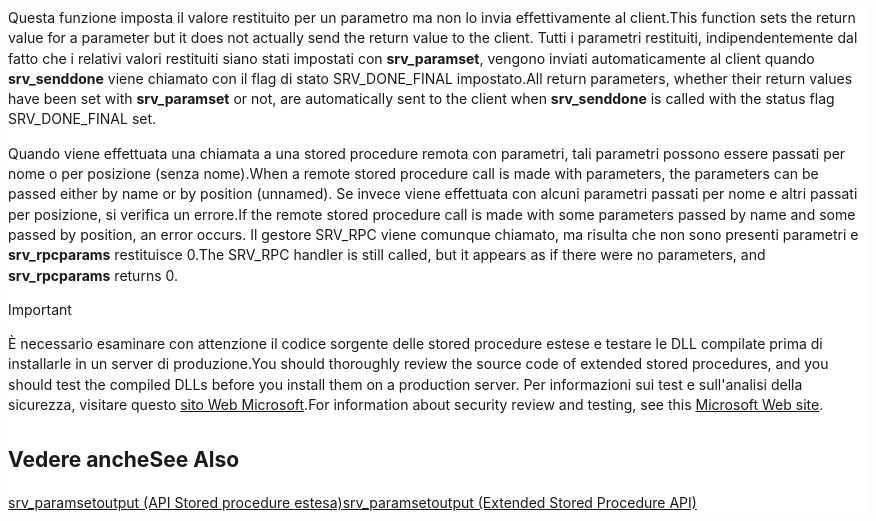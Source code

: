  <span data-ttu-id="48f95-171">Questa funzione imposta il valore restituito per un parametro ma non lo invia effettivamente al client.</span><span class="sxs-lookup"><span data-stu-id="48f95-171">This function sets the return value for a parameter but it does not actually send the return value to the client.</span></span> <span data-ttu-id="48f95-172">Tutti i parametri restituiti, indipendentemente dal fatto che i relativi valori restituiti siano stati impostati con **srv_paramset**, vengono inviati automaticamente al client quando **srv_senddone** viene chiamato con il flag di stato SRV_DONE_FINAL impostato.</span><span class="sxs-lookup"><span data-stu-id="48f95-172">All return parameters, whether their return values have been set with **srv_paramset** or not, are automatically sent to the client when **srv_senddone** is called with the status flag SRV_DONE_FINAL set.</span></span>  
  
 <span data-ttu-id="48f95-173">Quando viene effettuata una chiamata a una stored procedure remota con parametri, tali parametri possono essere passati per nome o per posizione (senza nome).</span><span class="sxs-lookup"><span data-stu-id="48f95-173">When a remote stored procedure call is made with parameters, the parameters can be passed either by name or by position (unnamed).</span></span> <span data-ttu-id="48f95-174">Se invece viene effettuata con alcuni parametri passati per nome e altri passati per posizione, si verifica un errore.</span><span class="sxs-lookup"><span data-stu-id="48f95-174">If the remote stored procedure call is made with some parameters passed by name and some passed by position, an error occurs.</span></span> <span data-ttu-id="48f95-175">Il gestore SRV_RPC viene comunque chiamato, ma risulta che non sono presenti parametri e **srv_rpcparams** restituisce 0.</span><span class="sxs-lookup"><span data-stu-id="48f95-175">The SRV_RPC handler is still called, but it appears as if there were no parameters, and **srv_rpcparams** returns 0.</span></span>  
  
> [!IMPORTANT]  
>  <span data-ttu-id="48f95-176">È necessario esaminare con attenzione il codice sorgente delle stored procedure estese e testare le DLL compilate prima di installarle in un server di produzione.</span><span class="sxs-lookup"><span data-stu-id="48f95-176">You should thoroughly review the source code of extended stored procedures, and you should test the compiled DLLs before you install them on a production server.</span></span> <span data-ttu-id="48f95-177">Per informazioni sui test e sull'analisi della sicurezza, visitare questo [sito Web Microsoft](https://go.microsoft.com/fwlink/?LinkID=54761&amp;clcid=0x409https://msdn.microsoft.com/security/).</span><span class="sxs-lookup"><span data-stu-id="48f95-177">For information about security review and testing, see this [Microsoft Web site](https://go.microsoft.com/fwlink/?LinkID=54761&amp;clcid=0x409https://msdn.microsoft.com/security/).</span></span>  
  
## <a name="see-also"></a><span data-ttu-id="48f95-178">Vedere anche</span><span class="sxs-lookup"><span data-stu-id="48f95-178">See Also</span></span>  
 [<span data-ttu-id="48f95-179">srv_paramsetoutput &#40;API Stored procedure estesa&#41;</span><span class="sxs-lookup"><span data-stu-id="48f95-179">srv_paramsetoutput &#40;Extended Stored Procedure API&#41;</span></span>](srv-paramsetoutput-extended-stored-procedure-api.md)  
  
  
